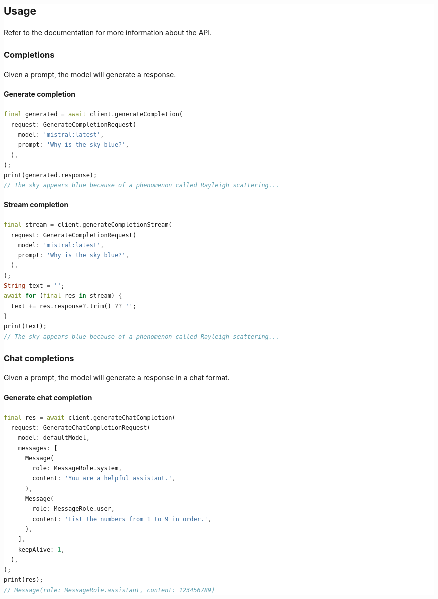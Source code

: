## Usage

Refer to the [documentation](https://github.com/jmorganca/ollama/blob/main/docs/api.md) for more information about the API.

### Completions

Given a prompt, the model will generate a response.

#### Generate completion

```dart
final generated = await client.generateCompletion(
  request: GenerateCompletionRequest(
    model: 'mistral:latest',
    prompt: 'Why is the sky blue?',
  ),
);
print(generated.response);
// The sky appears blue because of a phenomenon called Rayleigh scattering...
```

#### Stream completion

```dart
final stream = client.generateCompletionStream(
  request: GenerateCompletionRequest(
    model: 'mistral:latest',
    prompt: 'Why is the sky blue?',
  ),
);
String text = '';
await for (final res in stream) {
  text += res.response?.trim() ?? '';
}
print(text);
// The sky appears blue because of a phenomenon called Rayleigh scattering...
```

### Chat completions

Given a prompt, the model will generate a response in a chat format.

#### Generate chat completion

```dart
final res = await client.generateChatCompletion(
  request: GenerateChatCompletionRequest(
    model: defaultModel,
    messages: [
      Message(
        role: MessageRole.system,
        content: 'You are a helpful assistant.',
      ),
      Message(
        role: MessageRole.user,
        content: 'List the numbers from 1 to 9 in order.',
      ),
    ],
    keepAlive: 1,
  ),
);
print(res);
// Message(role: MessageRole.assistant, content: 123456789)
```
